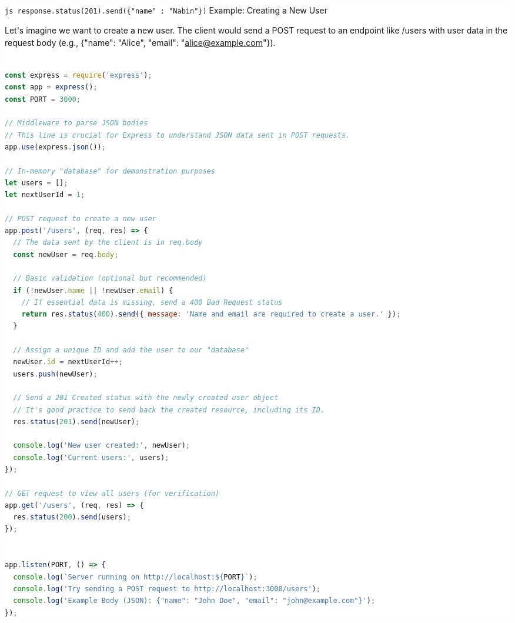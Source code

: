 ```js response.status(201).send({"name" : "Nabin"})```
Example: Creating a New User<br>

Let's imagine we want to create a new user. The client would send a POST request to an endpoint like /users with user data in the request body (e.g., {"name": "Alice", "email": "alice@example.com"}).

```JavaScript

const express = require('express');
const app = express();
const PORT = 3000;

// Middleware to parse JSON bodies
// This line is crucial for Express to understand JSON data sent in POST requests.
app.use(express.json());

// In-memory "database" for demonstration purposes
let users = [];
let nextUserId = 1;

// POST request to create a new user
app.post('/users', (req, res) => {
  // The data sent by the client is in req.body
  const newUser = req.body;

  // Basic validation (optional but recommended)
  if (!newUser.name || !newUser.email) {
    // If essential data is missing, send a 400 Bad Request status
    return res.status(400).send({ message: 'Name and email are required to create a user.' });
  }

  // Assign a unique ID and add the user to our "database"
  newUser.id = nextUserId++;
  users.push(newUser);

  // Send a 201 Created status with the newly created user object
  // It's good practice to send back the created resource, including its ID.
  res.status(201).send(newUser);

  console.log('New user created:', newUser);
  console.log('Current users:', users);
});

// GET request to view all users (for verification)
app.get('/users', (req, res) => {
  res.status(200).send(users);
});


app.listen(PORT, () => {
  console.log(`Server running on http://localhost:${PORT}`);
  console.log('Try sending a POST request to http://localhost:3000/users');
  console.log('Example Body (JSON): {"name": "John Doe", "email": "john@example.com"}');
});
```
